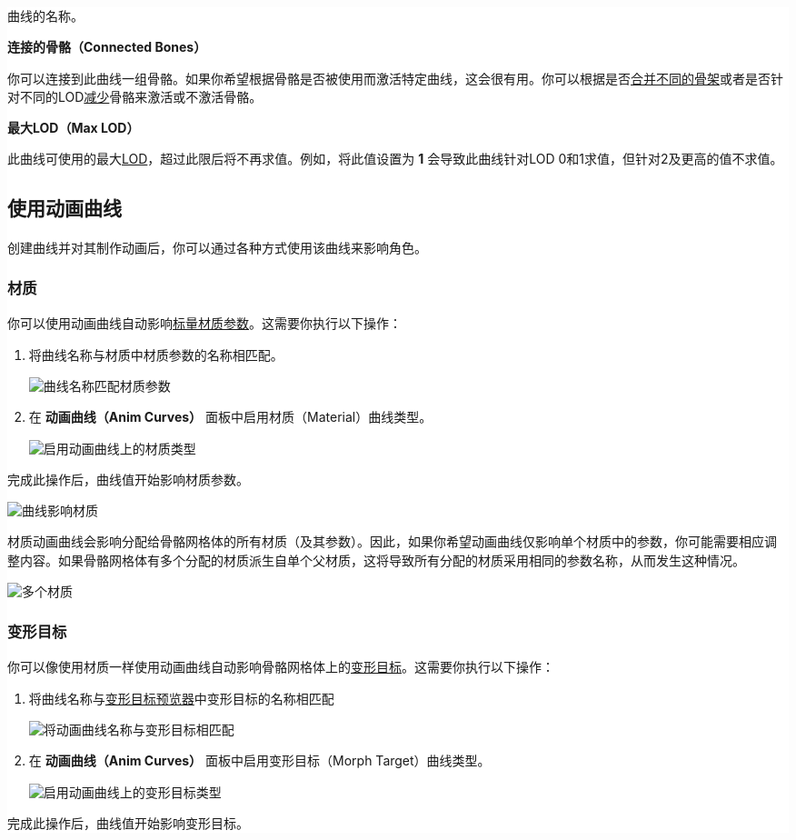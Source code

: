 曲线的名称。

**连接的骨骼（Connected Bones）**

你可以连接到此曲线一组骨骼。如果你希望根据骨骼是否被使用而激活特定曲线，这会很有用。你可以根据是否[合并不同的骨架](/documentation/zh-cn/unreal-engine/skeletons-in-unreal-engine#%E5%AF%BC%E5%85%A5%E6%9C%9F%E9%97%B4%E5%90%88%E5%B9%B6)或者是否针对不同的LOD[减少](/documentation/zh-cn/unreal-engine/skeletal-mesh-lods-in-unreal-engine#%E5%87%8F%E5%B0%91%E9%AA%A8%E9%AA%BC)骨骼来激活或不激活骨骼。

**最大LOD（Max LOD）**

此曲线可使用的最大[LOD](/documentation/zh-cn/unreal-engine/skeletal-mesh-lods-in-unreal-engine)，超过此限后将不再求值。例如，将此值设置为 **1** 会导致此曲线针对LOD 0和1求值，但针对2及更高的值不求值。

## 使用动画曲线

创建曲线并对其制作动画后，你可以通过各种方式使用该曲线来影响角色。

### 材质

你可以使用动画曲线自动影响[标量材质参数](/documentation/zh-cn/unreal-engine/instanced-materials-in-unreal-engine#%E6%A0%87%E9%87%8F%E5%8F%82%E6%95%B0)。这需要你执行以下操作：

1.  将曲线名称与材质中材质参数的名称相匹配。
    
    ![曲线名称匹配材质参数](https://d1iv7db44yhgxn.cloudfront.net/documentation/images/2a0c6105-bec5-46cc-9f92-b0dd4f215435/material1.png)
    
2.  在 **动画曲线（Anim Curves）** 面板中启用材质（Material）曲线类型。
    
    ![启用动画曲线上的材质类型](https://d1iv7db44yhgxn.cloudfront.net/documentation/images/eb8350c1-1e3d-46b8-9b0a-af524afaa7ee/material2.png)
    

完成此操作后，曲线值开始影响材质参数。

![曲线影响材质](https://d1iv7db44yhgxn.cloudfront.net/documentation/images/69190804-9924-4ec5-8376-df2a7719e838/material3.gif)

材质动画曲线会影响分配给骨骼网格体的所有材质（及其参数）。因此，如果你希望动画曲线仅影响单个材质中的参数，你可能需要相应调整内容。如果骨骼网格体有多个分配的材质派生自单个父材质，这将导致所有分配的材质采用相同的参数名称，从而发生这种情况。

![多个材质](https://d1iv7db44yhgxn.cloudfront.net/documentation/images/da59c7fa-7c81-422f-a581-8f439ff86f6a/multiplemats.png)

### 变形目标

你可以像使用材质一样使用动画曲线自动影响骨骼网格体上的[变形目标](/documentation/zh-cn/unreal-engine/fbx-morph-target-pipeline-in-unreal-engine)。这需要你执行以下操作：

1.  将曲线名称与[变形目标预览器](/documentation/zh-cn/unreal-engine/morph-target-previewer)中变形目标的名称相匹配
    
    ![将动画曲线名称与变形目标相匹配](https://d1iv7db44yhgxn.cloudfront.net/documentation/images/ba551ff8-986c-4497-aa04-451eff4c68de/morph1.png)
    
2.  在 **动画曲线（Anim Curves）** 面板中启用变形目标（Morph Target）曲线类型。
    
    ![启用动画曲线上的变形目标类型](https://d1iv7db44yhgxn.cloudfront.net/documentation/images/0b0cbccb-d601-4223-916f-6330ddcc7988/morph2.png)
    

完成此操作后，曲线值开始影响变形目标。
